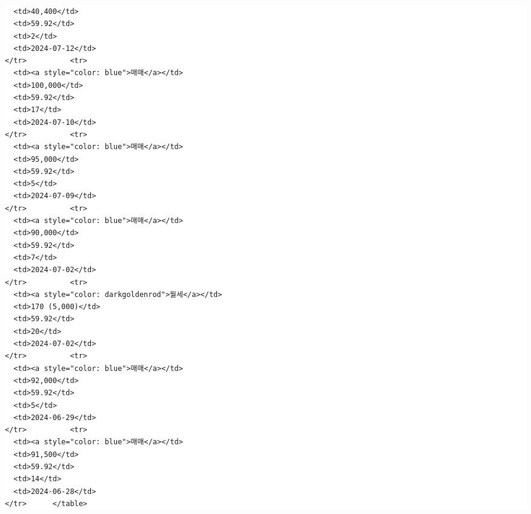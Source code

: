       <td>40,400</td>
      <td>59.92</td>
      <td>2</td>
      <td>2024-07-12</td>
    </tr>          <tr>
      <td><a style="color: blue">매매</a></td>
      <td>100,000</td>
      <td>59.92</td>
      <td>17</td>
      <td>2024-07-10</td>
    </tr>          <tr>
      <td><a style="color: blue">매매</a></td>
      <td>95,000</td>
      <td>59.92</td>
      <td>5</td>
      <td>2024-07-09</td>
    </tr>          <tr>
      <td><a style="color: blue">매매</a></td>
      <td>90,000</td>
      <td>59.92</td>
      <td>7</td>
      <td>2024-07-02</td>
    </tr>          <tr>
      <td><a style="color: darkgoldenrod">월세</a></td>
      <td>170 (5,000)</td>
      <td>59.92</td>
      <td>20</td>
      <td>2024-07-02</td>
    </tr>          <tr>
      <td><a style="color: blue">매매</a></td>
      <td>92,000</td>
      <td>59.92</td>
      <td>5</td>
      <td>2024-06-29</td>
    </tr>          <tr>
      <td><a style="color: blue">매매</a></td>
      <td>91,500</td>
      <td>59.92</td>
      <td>14</td>
      <td>2024-06-28</td>
    </tr>      </table>
    


